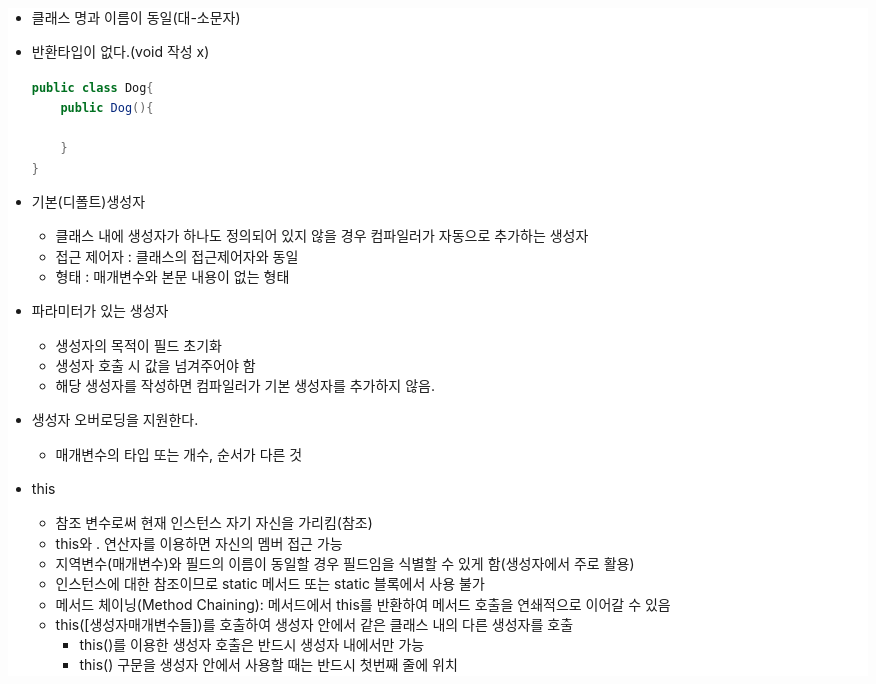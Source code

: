 - 클래스 명과 이름이 동일(대-소문자)
- 반환타입이 없다.(void 작성 x)
    
    ```java
    public class Dog{
    	public Dog(){
    		
    	}
    }
    ```
    
- 기본(디폴트)생성자
    - 클래스 내에 생성자가 하나도 정의되어 있지 않을 경우 컴파일러가 자동으로 추가하는 생성자
    - 접근 제어자 : 클래스의 접근제어자와 동일
    - 형태 : 매개변수와 본문 내용이 없는 형태


- 파라미터가 있는 생성자
    - 생성자의 목적이 필드 초기화
    - 생성자 호출 시 값을 넘겨주어야 함
    - 해당 생성자를 작성하면 컴파일러가 기본 생성자를 추가하지 않음.
- 생성자 오버로딩을 지원한다.
    - 매개변수의 타입 또는 개수, 순서가 다른 것
- this
    - 참조 변수로써 현재 인스턴스 자기 자신을 가리킴(참조)
    - this와 . 연산자를 이용하면 자신의 멤버 접근 가능
    - 지역변수(매개변수)와 필드의 이름이 동일할 경우 필드임을 식별할 수 있게 함(생성자에서 주로 활용)
    - 인스턴스에 대한 참조이므로 static 메서드 또는 static 블록에서 사용 불가
    - 메서드 체이닝(Method Chaining): 메서드에서 this를 반환하여 메서드 호출을 연쇄적으로 이어갈 수 있음
    - this([생성자매개변수들])를 호출하여 생성자 안에서 같은 클래스 내의 다른 생성자를 호출
        - this()를 이용한 생성자 호출은 반드시 생성자 내에서만 가능
        - this() 구문을 생성자 안에서 사용할 때는 반드시 첫번째 줄에 위치
